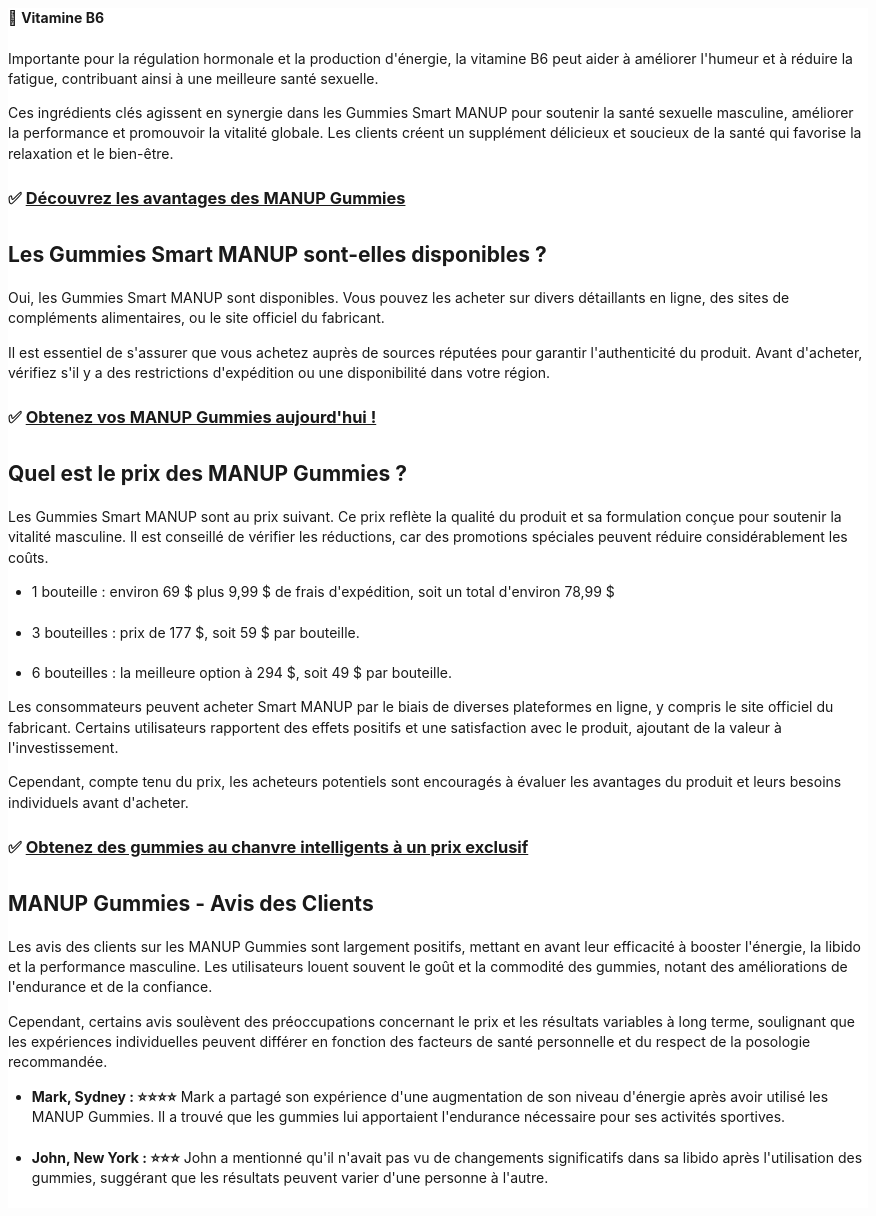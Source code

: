 <p><span style="font-weight: 400;">🌿 </span><strong>Vitamine B6</strong><strong><br /></strong><strong><br /></strong><span style="font-weight: 400;">Importante pour la r&eacute;gulation hormonale et la production d'&eacute;nergie, la vitamine B6 peut aider &agrave; am&eacute;liorer l'humeur et &agrave; r&eacute;duire la fatigue, contribuant ainsi &agrave; une meilleure sant&eacute; sexuelle.</span></p>
<p><span style="font-weight: 400;">Ces ingr&eacute;dients cl&eacute;s agissent en synergie dans les Gummies Smart MANUP pour soutenir la sant&eacute; sexuelle masculine, am&eacute;liorer la performance et promouvoir la vitalit&eacute; globale. Les clients cr&eacute;ent un suppl&eacute;ment d&eacute;licieux et soucieux de la sant&eacute; qui favorise la relaxation et le bien-&ecirc;tre.</span></p>
<h3><strong>✅ </strong><a href="https://vegweightlossdiets.com/recommends/manup-gummies-french/"><strong>D&eacute;couvrez les avantages des MANUP Gummies</strong></a></h3>
<h2><strong>Les Gummies Smart MANUP sont-elles disponibles ?</strong></h2>
<p><span style="font-weight: 400;">Oui, les Gummies Smart MANUP sont disponibles. Vous pouvez les acheter sur divers d&eacute;taillants en ligne, des sites de compl&eacute;ments alimentaires, ou le site officiel du fabricant.&nbsp;</span></p>
<p><span style="font-weight: 400;">Il est essentiel de s'assurer que vous achetez aupr&egrave;s de sources r&eacute;put&eacute;es pour garantir l'authenticit&eacute; du produit. Avant d'acheter, v&eacute;rifiez s'il y a des restrictions d'exp&eacute;dition ou une disponibilit&eacute; dans votre r&eacute;gion.</span></p>
<h3><strong>✅ </strong><a href="https://vegweightlossdiets.com/recommends/manup-gummies-french/"><strong>Obtenez vos MANUP Gummies aujourd'hui !</strong></a></h3>
<h2><strong>Quel est le prix des MANUP Gummies ?</strong></h2>
<p><span style="font-weight: 400;">Les Gummies Smart MANUP sont au prix suivant. Ce prix refl&egrave;te la qualit&eacute; du produit et sa formulation con&ccedil;ue pour soutenir la vitalit&eacute; masculine. Il est conseill&eacute; de v&eacute;rifier les r&eacute;ductions, car des promotions sp&eacute;ciales peuvent r&eacute;duire consid&eacute;rablement les co&ucirc;ts.</span></p>
<ul>
<li style="font-weight: 400;"><span style="font-weight: 400;">1 bouteille : environ 69 $ plus 9,99 $ de frais d'exp&eacute;dition, soit un total d'environ 78,99 $</span><span style="font-weight: 400;"><br /><br /></span></li>
<li style="font-weight: 400;"><span style="font-weight: 400;">3 bouteilles : prix de 177 $, soit 59 $ par bouteille.</span><span style="font-weight: 400;"><br /><br /></span></li>
<li style="font-weight: 400;"><span style="font-weight: 400;">6 bouteilles : la meilleure option &agrave; 294 $, soit 49 $ par bouteille.</span></li>
</ul>
<p><span style="font-weight: 400;">Les consommateurs peuvent acheter Smart MANUP par le biais de diverses plateformes en ligne, y compris le site officiel du fabricant. Certains utilisateurs rapportent des effets positifs et une satisfaction avec le produit, ajoutant de la valeur &agrave; l'investissement.&nbsp;</span></p>
<p><span style="font-weight: 400;">Cependant, compte tenu du prix, les acheteurs potentiels sont encourag&eacute;s &agrave; &eacute;valuer les avantages du produit et leurs besoins individuels avant d'acheter.</span></p>
<h3><strong>✅ </strong><a href="https://vegweightlossdiets.com/recommends/manup-gummies-french/"><strong>Obtenez des gummies au chanvre intelligents &agrave; un prix exclusif</strong></a></h3>
<h2><strong>MANUP Gummies - Avis des Clients</strong></h2>
<p><span style="font-weight: 400;">Les avis des clients sur les MANUP Gummies sont largement positifs, mettant en avant leur efficacit&eacute; &agrave; booster l'&eacute;nergie, la libido et la performance masculine. Les utilisateurs louent souvent le go&ucirc;t et la commodit&eacute; des gummies, notant des am&eacute;liorations de l'endurance et de la confiance.</span></p>
<p><span style="font-weight: 400;">Cependant, certains avis soul&egrave;vent des pr&eacute;occupations concernant le prix et les r&eacute;sultats variables &agrave; long terme, soulignant que les exp&eacute;riences individuelles peuvent diff&eacute;rer en fonction des facteurs de sant&eacute; personnelle et du respect de la posologie recommand&eacute;e.</span></p>
<ul>
<li style="font-weight: 400;"><strong>Mark, Sydney : ⭐⭐⭐⭐</strong><span style="font-weight: 400;"> Mark a partag&eacute; son exp&eacute;rience d'une augmentation de son niveau d'&eacute;nergie apr&egrave;s avoir utilis&eacute; les MANUP Gummies. Il a trouv&eacute; que les gummies lui apportaient l'endurance n&eacute;cessaire pour ses activit&eacute;s sportives.</span><span style="font-weight: 400;"><br /><br /></span></li>
<li style="font-weight: 400;"><strong>John, New York : ⭐⭐⭐</strong><span style="font-weight: 400;"> John a mentionn&eacute; qu'il n'avait pas vu de changements significatifs dans sa libido apr&egrave;s l'utilisation des gummies, sugg&eacute;rant que les r&eacute;sultats peuvent varier d'une personne &agrave; l'autre.</span><span style="font-weight: 400;"><br /><br /></span></li>